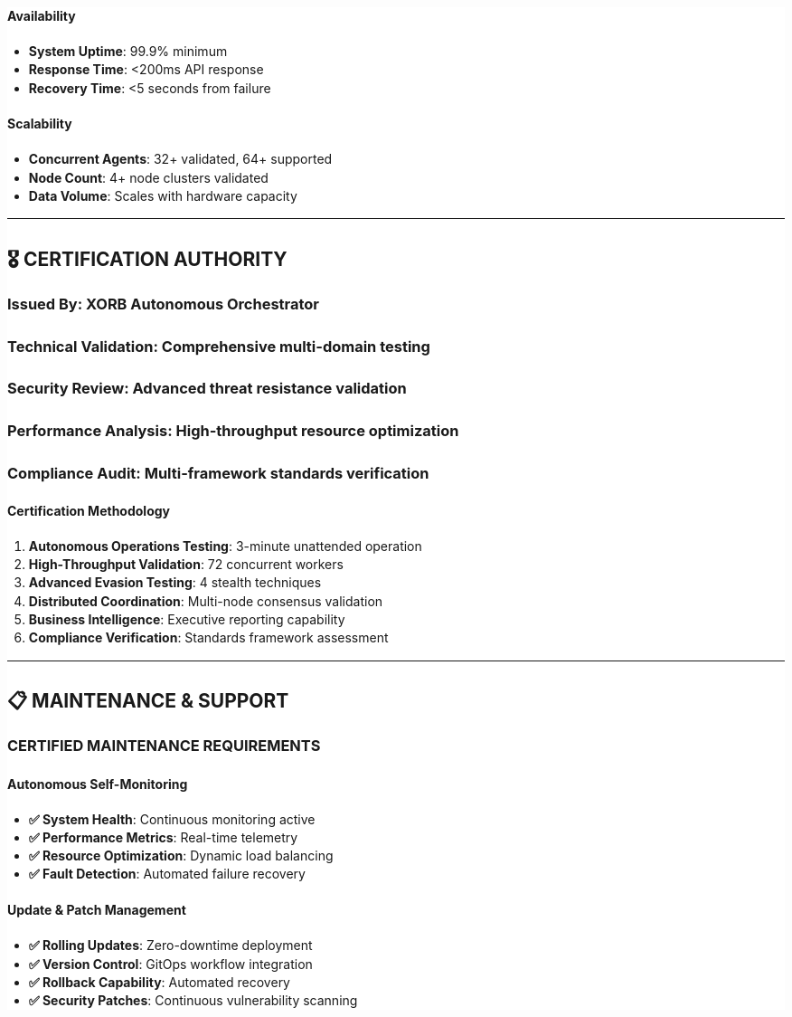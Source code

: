 #### **Availability**
- **System Uptime**: 99.9% minimum
- **Response Time**: <200ms API response
- **Recovery Time**: <5 seconds from failure

#### **Scalability**
- **Concurrent Agents**: 32+ validated, 64+ supported
- **Node Count**: 4+ node clusters validated
- **Data Volume**: Scales with hardware capacity

---

## 🎖️ **CERTIFICATION AUTHORITY**

### **Issued By**: XORB Autonomous Orchestrator
### **Technical Validation**: Comprehensive multi-domain testing
### **Security Review**: Advanced threat resistance validation
### **Performance Analysis**: High-throughput resource optimization
### **Compliance Audit**: Multi-framework standards verification

#### **Certification Methodology**
1. **Autonomous Operations Testing**: 3-minute unattended operation
2. **High-Throughput Validation**: 72 concurrent workers
3. **Advanced Evasion Testing**: 4 stealth techniques
4. **Distributed Coordination**: Multi-node consensus validation
5. **Business Intelligence**: Executive reporting capability
6. **Compliance Verification**: Standards framework assessment

---

## 📋 **MAINTENANCE & SUPPORT**

### **CERTIFIED MAINTENANCE REQUIREMENTS**

#### **Autonomous Self-Monitoring**
- **✅ System Health**: Continuous monitoring active
- **✅ Performance Metrics**: Real-time telemetry
- **✅ Resource Optimization**: Dynamic load balancing
- **✅ Fault Detection**: Automated failure recovery

#### **Update & Patch Management**
- **✅ Rolling Updates**: Zero-downtime deployment
- **✅ Version Control**: GitOps workflow integration
- **✅ Rollback Capability**: Automated recovery
- **✅ Security Patches**: Continuous vulnerability scanning
